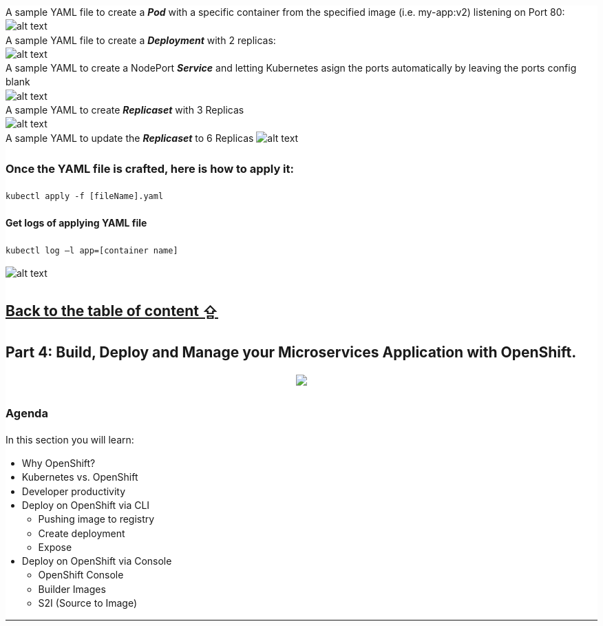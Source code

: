 A sample YAML file to create a ***Pod*** with a specific container from the specified image  (i.e. my-app:v2) listening on Port 80:  
![alt text](https://github.com/mohaghighi/Covid19-Web-Application/raw/master/images/Labs/Slide97.png)  
A sample YAML file to create a ***Deployment*** with 2 replicas:  
![alt text](https://github.com/mohaghighi/Covid19-Web-Application/raw/master/images/Labs/Slide98.png)  
A sample YAML to create a NodePort ***Service*** and letting Kubernetes asign the ports automatically by leaving the ports config blank  
![alt text](https://github.com/mohaghighi/Covid19-Web-Application/raw/master/images/Labs/Slide99.png)  
A sample YAML to create ***Replicaset*** with 3 Replicas  
![alt text](https://github.com/mohaghighi/Covid19-Web-Application/raw/master/images/Labs/Slide100.png)  
A sample YAML to update the ***Replicaset*** to 6 Replicas
![alt text](https://github.com/mohaghighi/Covid19-Web-Application/raw/master/images/Labs/Slide101.png)  

### Once the YAML file is crafted, here is how to apply it:
```
kubectl apply -f [fileName].yaml
```
#### Get logs of applying YAML file
```
kubectl log –l app=[container name]
```
![alt text](https://github.com/mohaghighi/Covid19-Web-Application/raw/master/images/Labs/Slide103.png)

[ Back to the table of content ⇪](https://github.com/mohaghighi/Covid19-Web-Application/blob/master/README.md#table-of-contents)  
--- 
## Part 4: Build, Deploy and Manage your Microservices Application with OpenShift.
  
<div align="center">
      <a href="https://youtu.be/MTXPUHbnvL0">
         <img src="https://github.com/mohaghighi/Covid19-Web-Application/raw/master/images/Labs/Part4-youtube.png">
      </a>
</div>    
  
### Agenda
In this section you will learn:
- Why OpenShift?
- Kubernetes vs. OpenShift
- Developer productivity
- Deploy on OpenShift via CLI
  - Pushing image to registry
  - Create deployment
  - Expose 
- Deploy on OpenShift via Console
  - OpenShift Console
  - Builder Images
  - S2I (Source to Image)
--- 
